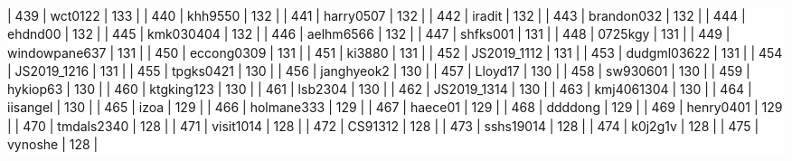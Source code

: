 |  439  |         wct0122          |     133     |
|  440  |         khh9550          |     132     |
|  441  |        harry0507         |     132     |
|  442  |          iradit          |     132     |
|  443  |        brandon032        |     132     |
|  444  |         ehdnd00          |     132     |
|  445  |        kmk030404         |     132     |
|  446  |        aelhm6566         |     132     |
|  447  |         shfks001         |     131     |
|  448  |         0725kgy          |     131     |
|  449  |      windowpane637       |     131     |
|  450  |        eccong0309        |     131     |
|  451  |          ki3880          |     131     |
|  452  |     JS2019&#95;1112      |     131     |
|  453  |       dudgml03622        |     131     |
|  454  |     JS2019&#95;1216      |     131     |
|  455  |        tpgks0421         |     130     |
|  456  |        janghyeok2        |     130     |
|  457  |         Lloyd17          |     130     |
|  458  |         sw930601         |     130     |
|  459  |         hykiop63         |     130     |
|  460  |        ktgking123        |     130     |
|  461  |         lsb2304          |     130     |
|  462  |     JS2019&#95;1314      |     130     |
|  463  |        kmj4061304        |     130     |
|  464  |         iisangel         |     130     |
|  465  |           izoa           |     129     |
|  466  |        holmane333        |     129     |
|  467  |         haece01          |     129     |
|  468  |         ddddong          |     129     |
|  469  |        henry0401         |     129     |
|  470  |        tmdals2340        |     128     |
|  471  |        visit1014         |     128     |
|  472  |         CS91312          |     128     |
|  473  |        sshs19014         |     128     |
|  474  |         k0j2g1v          |     128     |
|  475  |         vynoshe          |     128     |